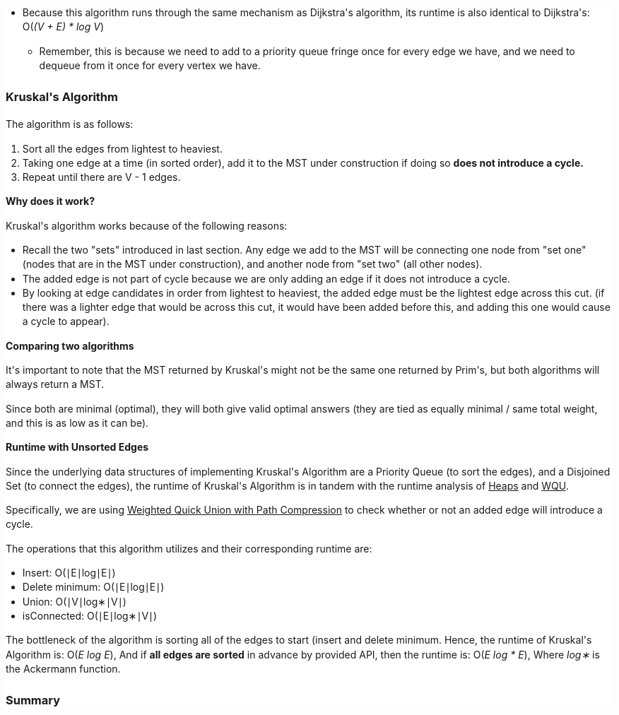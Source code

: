 - Because this algorithm runs through the same mechanism as Dijkstra's algorithm, its runtime is also identical to Dijkstra's:  O(*(V + E) \* log V*)

  - Remember, this is because we need to add to a priority queue fringe once for every edge we have, and we need to dequeue from it once for every vertex we have.

  

### Kruskal's Algorithm

The algorithm is as follows:

1. Sort all the edges from lightest to heaviest.
2. Taking one edge at a time (in sorted order), add it to the MST under construction if doing so **does not introduce a cycle.**
3. Repeat until there are V - 1 edges.

**Why does it work?**

Kruskal's algorithm works because of the following reasons:

- Recall the two "sets" introduced in last section. Any edge we add to the MST will be connecting one node from "set one" (nodes that are in the MST under construction), and another node from "set two" (all other nodes).
- The added edge is not part of cycle because we are only adding an edge if it does not introduce a cycle.
- By looking at edge candidates in order from lightest to heaviest, the added edge must be the lightest edge across this cut. (if there was a lighter edge that would be across this cut, it would have been added before this, and adding this one would cause a cycle to appear). 

**Comparing two algorithms**

It's important to note that the MST returned by Kruskal's might not be the same one returned by Prim's, but both algorithms will always return a MST.  

Since both are minimal (optimal), they will both give valid optimal answers (they are tied as equally minimal / same total weight, and this is as low as it can be).

**Runtime with Unsorted Edges**

Since the underlying data structures of implementing Kruskal's Algorithm are a Priority Queue (to sort the edges), and a Disjoined Set (to connect the edges), the runtime of Kruskal's Algorithm is in tandem with the runtime analysis of [Heaps]() and [WQU](). 

Specifically, we are using  [Weighted Quick Union with Path Compression]() to check whether or not an added edge will introduce a cycle. 

The operations that this algorithm utilizes and their corresponding runtime are:

- Insert: O(∣E∣log∣E∣)
- Delete minimum: O(∣E∣log∣E∣)
- Union: O(∣V∣log∗∣V∣)
- isConnected: O(∣E∣log∗∣V∣)

The bottleneck of the algorithm is sorting all of the edges to start (insert and delete minimum. Hence, the runtime of Kruskal's Algorithm is: O(*E log E*), And if **all edges are sorted** in advance by provided API, then the runtime is: O(*E log \* E*), Where *log∗* is the Ackermann function.

### Summary

